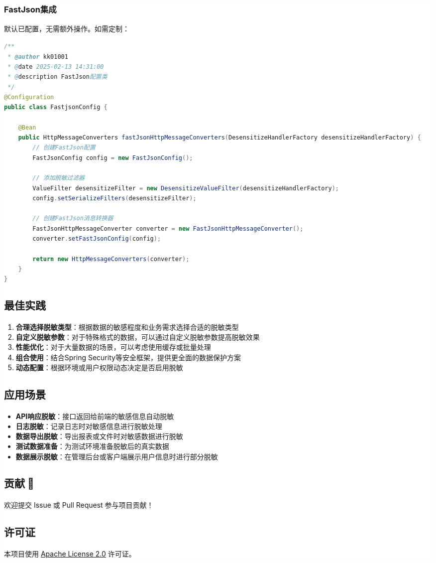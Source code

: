 ### FastJson集成

默认已配置，无需额外操作。如需定制：

```java
/**
 * @author kk01001
 * @date 2025-02-13 14:31:00
 * @description FastJson配置类
 */
@Configuration
public class FastjsonConfig {
    
    @Bean
    public HttpMessageConverters fastJsonHttpMessageConverters(DesensitizeHandlerFactory desensitizeHandlerFactory) {
        // 创建FastJson配置
        FastJsonConfig config = new FastJsonConfig();
        
        // 添加脱敏过滤器
        ValueFilter desensitizeFilter = new DesensitizeValueFilter(desensitizeHandlerFactory);
        config.setSerializeFilters(desensitizeFilter);
        
        // 创建FastJson消息转换器
        FastJsonHttpMessageConverter converter = new FastJsonHttpMessageConverter();
        converter.setFastJsonConfig(config);
        
        return new HttpMessageConverters(converter);
    }
}
```

## 最佳实践

1. **合理选择脱敏类型**：根据数据的敏感程度和业务需求选择合适的脱敏类型
2. **自定义脱敏参数**：对于特殊格式的数据，可以通过自定义脱敏参数提高脱敏效果
3. **性能优化**：对于大量数据的场景，可以考虑使用缓存或批量处理
4. **组合使用**：结合Spring Security等安全框架，提供更全面的数据保护方案
5. **动态配置**：根据环境或用户权限动态决定是否启用脱敏

## 应用场景

- **API响应脱敏**：接口返回给前端的敏感信息自动脱敏
- **日志脱敏**：记录日志时对敏感信息进行脱敏处理
- **数据导出脱敏**：导出报表或文件时对敏感数据进行脱敏
- **测试数据准备**：为测试环境准备脱敏后的真实数据
- **数据展示脱敏**：在管理后台或客户端展示用户信息时进行部分脱敏

## 贡献 🙏

欢迎提交 Issue 或 Pull Request 参与项目贡献！

## 许可证

本项目使用 [Apache License 2.0](http://www.apache.org/licenses/LICENSE-2.0.html) 许可证。 